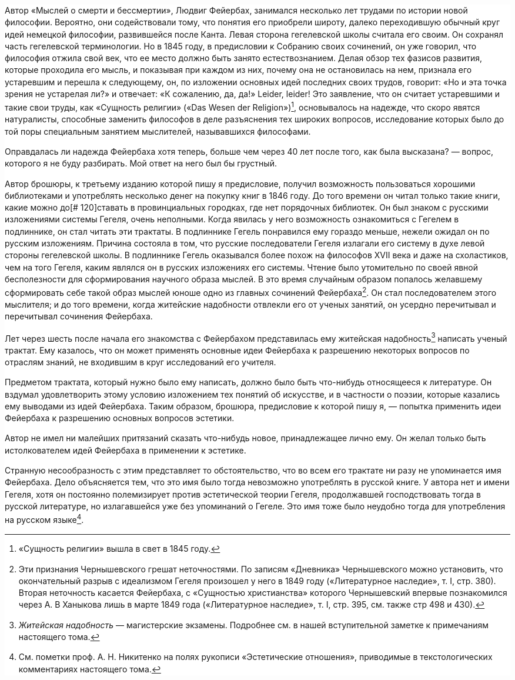 [^7]: Имеется в виду февральская революция 1848 года во Франции, распространившаяся затем почти на все страны Западной Европы. Вслед за революцией в Париже в марте 1848 года вспыхнула революция в Берлине и Вене. Революционное брожение отразилось также в Италии и в Англии.

[^8]: Ср.: «Практические потребности борьбы против положительной религии привели многих из самых решительных молодых гегельянцев к англофранцузскому материализму. А это поставило их в противоречие с их школьною системой. В этом противоречии и путались на разные лады молодые гегельянцы» (Энгельс, «Людвиг Фейербах», Соцэкгиз, 1931, стр. 42—43).

Автор «Мыслей о смерти и бессмертии», Людвиг Фейербах, занимался несколько лет трудами по истории новой философии. Вероятно, они содействовали тому, что понятия его приобрели широту, далеко переходившую обычный круг идей немецкой философии, развившейся после Канта. Левая сторона гегелевской школы считала его своим. Он сохранял часть гегелевской терминологии. Но в 1845 году, в предисловии к Собранию своих сочинений, он уже говорил, что философия отжила свой век, что ее место должно быть занято естествознанием. Делая обзор тех фазисов развития, которые проходила его мысль, и показывая при каждом из них, почему она не остановилась на нем, признала его устаревшим и перешла к следующему, он, по изложении основных идей последних своих трудов, говорит: «Но и эта точка зрения не устарелая ли?» и отвечает: «К сожалению, да, да!» Leider, leider! Это заявление, что он считает устаревшими и такие свои труды, как «Сущность религии» («Das Wesen der Religion»)[^9], основывалось на надежде, что скоро явятся натуралисты, способные заменить философов в деле разъяснения тех широких вопросов, исследование которых было до той поры специальным занятием мыслителей, называвшихся философами.

[^9]: «Сущность религии» вышла в свет в 1845 году.

Оправдалась ли надежда Фейербаха хотя теперь, больше чем через 40 лет после того, как была высказана? — вопрос, которого я не буду разбирать. Мой ответ на него был бы грустный.

Автор брошюры, к третьему изданию которой пишу я предисловие, получил возможность пользоваться хорошими библиотеками и употреблять несколько денег на покупку книг в 1846 году. До того времени он читал только такие книги, какие можно до[# 120]ставать в провинциальных городках, где нет порядочных библиотек. Он был знаком с русскими изложениями системы Гегеля, очень неполными. Когда явилась у него возможность ознакомиться с Гегелем в подлиннике, он стал читать эти трактаты. В подлиннике Гегель понравился ему гораздо меньше, нежели ожидал он по русским изложениям. Причина состояла в том, что русские последователи Гегеля излагали его систему в духе левой стороны гегелевской школы. В подлиннике Гегель оказывался более похож на философов XVII века и даже на схоластиков, чем на того Гегеля, каким являлся он в русских изложениях его системы. Чтение было утомительно по своей явной бесполезности для сформирования научного образа мыслей. В это время случайным образом попалось желавшему сформировать себе такой образ мыслей юноше одно из главных сочинений Фейербаха[^10]. Он стал последователем этого мыслителя; и до того времени, когда житейские надобности отвлекли его от ученых занятий, он усердно перечитывал и перечитывал сочинения Фейербаха.

[^10]: Эти признания Чернышевского грешат неточностями. По записям «Дневника» Чернышевского можно установить, что окончательный разрыв с идеализмом Гегеля произошел у него в 1849 году («Литературное наследие», т. I, стр. 380). Вторая неточность касается Фейербаха, с «Сущностью христианства» которого Чернышевский впервые познакомился через А. В Ханыкова лишь в марте 1849 года («Литературное наследие», т. I, стр. 395, см. также стр 498 и 430).

Лет через шесть после начала его знакомства с Фейербахом представилась ему житейская надобность[^11] написать ученый трактат. Ему казалось, что он может применять основные идеи Фейербаха к разрешению некоторых вопросов по отраслям знаний, не входившим в круг исследований его учителя.

[^11]: *Житейская надобность* — магистерские экзамены. Подробнее см. в нашей вступительной заметке к примечаниям настоящего тома.

Предметом трактата, который нужно было ему написать, должно было быть что-нибудь относящееся к литературе. Он вздумал удовлетворить этому условию изложением тех понятий об искусстве, и в частности о поэзии, которые казались ему выводами из идей Фейербаха. Таким образом, брошюра, предисловие к которой пишу я, — попытка применить идеи Фейербаха к разрешению основных вопросов эстетики.

Автор не имел ни малейших притязаний сказать что-нибудь новое, принадлежащее лично ему. Он желал только быть истолкователем идей Фейербаха в применении к эстетике.

Странную несообразность с этим представляет то обстоятельство, что во всем его трактате ни разу не упоминается имя Фейербаха. Дело объясняется тем, что это имя было тогда невозможно употреблять в русской книге. У автора нет и имени Гегеля, хотя он постоянно полемизирует против эстетической теории Гегеля, продолжавшей господствовать тогда в русской литературе, но излагавшейся уже без упоминаний о Гегеле. Это имя тоже было неудобно тогда для употребления на русском языке[^12].

[^12]: См. пометки проф. А. Н. Никитенко на полях рукописи «Эстетические отношения», приводимые в текстологических комментариях настоящего тома.


[^1]: Второе издание «Эстетических отношений...» вышло (без имени автора) в 1865 гочу, когда Чернышевский находился в сибирской ссылке. Указание на желательность третьего издания «Эстетических отношений» было сделано Чернышевским в письме к сыну Александру от 2 ноября 1887 года: «Если бы какой-нибудь издатель полагал, что надобно сделать новое издание «Эстетических отношений», то я просил бы тебя уведомить меня об этом и прислать мне экземпляр книжки; я переделал бы ее» («Литературное наследие», т. III, стр. 229—230).
[^834_1]: Согласие Пантелеева переиздать диссертацию Чернышевский расценивает, как услугу, в силу того, что после ссылки он как литератор был поставлен в особые условия.
[^834_2]: В архиве Пантелеева находится следующая записка Чернышевского Пантелееву: «Милостивый государь Лонгин Федорович, представляю в полное Ваше распоряжение третье издание моей книги «Эстетические отношения искусства к действительности». Глубоко благодарный Вам Н. Чернышевский, 20 апреля 1888» (Л. Пантелеев, «Из воспоминаний прошлого», «Academia», 1934, стр. 742).
[^2]: Энгельс писал: «Не трудно понять, как велико было действие гегелевской системы в философски окрашенной атмосфере Германии, Это было торжественное шествие, длившееся целые десятилетия и далеко не прекратившееся со смертью Гегеля. Напротив, именно в промежуток с 1830 до 1840 года достигло апогея исключительное господство «гегельянщины», заразившей даже своих противников... Но эта победа по всей линии была лишь прологом междуусобной войны» (Ф. Энгельс, «Людвиг Фейербах», Соцэкгиз, 1931, стр 41).
[^3]: *...нашими публицистами* — то есть Белинским, Герценом.
[^4]: Анонимное сочинение Фейербаха, конфискованное тотчас же по выходе в свет.
[^5]: Ср.: «В конце тридцатых годов разделение в его (Гегеля. — Н. Б.) школе становилось все более и более заметным. В борьбе с правоверными пиэтистами и феодальными реакционерами так называемые молодые гегельянцы — левое крыло — отказывались мало помалу от того философски пренебрежительного отношения к жгучим вопросам дня, ради которого правительство терпело их учение и даже покровительствовало ему... Но политика тогда была слишком щекотливой областью, поэтому главная борьба велась против религии. Впрочем, в то время, особенно в 1840 году, борьба против религии косвенно была и политической борьбою. Первый толчок дала книга Штрауса «Жизнь Иисуса», вышедшая в 1835 году» (Энгельс, «Людвиг Фейербах», Соцэкгнз, 1931, стр. 41—42).
[^6]: *Экзегетика* — объяснение и толкование библейских текстов; шире — толкование текстов вообще.
[^13]: Хотя Фейербах называл себя коммунистом, но его «коммунизм» покоился лишь на признании общности всех людей как представителей рода «человека». Революции 1848 года Фейербах не понял и не принимал в ней активного участия.
[^14]: *Экзегетический трактат* — имеется в виду «Критика евангельской истории синоптиков в Иоанне» Бруно Бауэра (1842).
[^15]: См. статью Чернышевского «Антропологический принцип в философии» (1860).
[^16]: Анализу этого замечательного, по определению Ленина, рассуждения Чернышевского посвящено «Добавление к § 1, гл. IV «Материализма и эмпириокритицизма» Ленина, где Ленин показывает, «С какой стороны подходил Н. Г. Чернышевский к критике кантианства».
[^17]: Фейербах, «Grundsätze der Philosophic der Zukunft» («Основоположения философии будущего», 1843, § 43).
